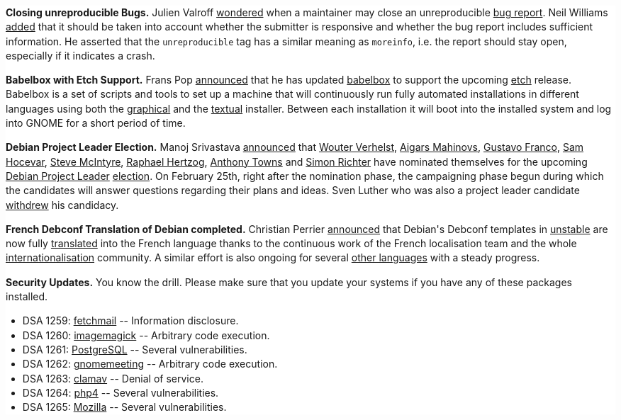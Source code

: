 
**Closing unreproducible Bugs.** Julien Valroff
[wondered](https://lists.debian.org/debian-mentors/2007/01/msg00565.html) when a maintainer may close an unreproducible [bug report](https://bugs.debian.org/396653). Neil Williams [added](https://lists.debian.org/debian-mentors/2007/01/msg00568.html)
that it should be taken into account whether the submitter is responsive and
whether the bug report includes sufficient information. He asserted that the
`unreproducible` tag has a similar meaning as `moreinfo`, i.e. the report should
stay open, especially if it indicates a crash.


**Babelbox with Etch Support.** Frans Pop [announced](https://lists.debian.org/debian-project/2007/02/msg00194.html) that he has updated [babelbox](https://wiki.debian.org/DebianInstaller/BabelBox) to
support the upcoming [etch](https://www.debian.org/releases/etch) release.
Babelbox is a set of scripts and tools to set up a machine that will
continuously run fully automated installations in different languages
using both the [graphical](https://wiki.debian.org/DebianInstaller/GUI) and the [textual](https://wiki.debian.org/DebianInstaller) installer. Between each installation it will boot into the
installed system and log into GNOME for a short period of time.


**Debian Project Leader Election.** Manoj Srivastava [announced](https://lists.debian.org/debian-vote/2007/02/msg00185.html)
that [Wouter Verhelst](https://www.debian.org/vote/2007/platforms/wouter), [Aigars Mahinovs](https://www.debian.org/vote/2007/platforms/aigarius), [Gustavo Franco](https://www.debian.org/vote/2007/platforms/stratus), [Sam Hocevar](https://www.debian.org/vote/2007/platforms/sho), [Steve McIntyre](https://www.debian.org/vote/2007/platforms/93sam), [Raphael Hertzog](https://www.debian.org/vote/2007/platforms/hertzog), [Anthony Towns](https://www.debian.org/vote/2007/platforms/ajt) and [Simon Richter](https://www.debian.org/vote/2007/platforms/sjr) have nominated
themselves for the upcoming [Debian Project Leader](https://www.debian.org/devel/leader) [election](https://www.debian.org/vote/2007/vote_001). On February 25th, right
after the nomination phase, the campaigning phase begun during which
the candidates will answer questions regarding their plans and ideas. Sven
Luther who was also a project leader candidate [withdrew](https://lists.debian.org/debian-vote/2007/03/msg00240.html)
his candidacy.


**French Debconf Translation of Debian completed.** Christian
Perrier [announced](https://lists.debian.org/debian-devel/2007/03/msg00068.html)
that Debian's Debconf templates in [unstable](https://www.debian.org/releases/unstable) are now
fully [translated](https://www.debian.org/intl/l10n/po-debconf/fr) into
the French language thanks to the continuous work of the French localisation
team and the whole [internationalisation](https://lists.debian.org/debian-i18n/) community. A similar effort is also ongoing for
several [other languages](https://www.debian.org/intl/l10n/po-debconf/rank) with a
steady progress.


**Security Updates.** You know the drill. Please make sure
that you update your systems if you have any of these packages installed.


* DSA 1259: [fetchmail](https://www.debian.org/security/2007/dsa-1259) --
 Information disclosure.
* DSA 1260: [imagemagick](https://www.debian.org/security/2007/dsa-1260) --
 Arbitrary code execution.
* DSA 1261: [PostgreSQL](https://www.debian.org/security/2007/dsa-1261) --
 Several vulnerabilities.
* DSA 1262: [gnomemeeting](https://www.debian.org/security/2007/dsa-1262) --
 Arbitrary code execution.
* DSA 1263: [clamav](https://www.debian.org/security/2007/dsa-1263) --
 Denial of service.
* DSA 1264: [php4](https://www.debian.org/security/2007/dsa-1264) --
 Several vulnerabilities.
* DSA 1265: [Mozilla](https://www.debian.org/security/2007/dsa-1265) --
 Several vulnerabilities.

